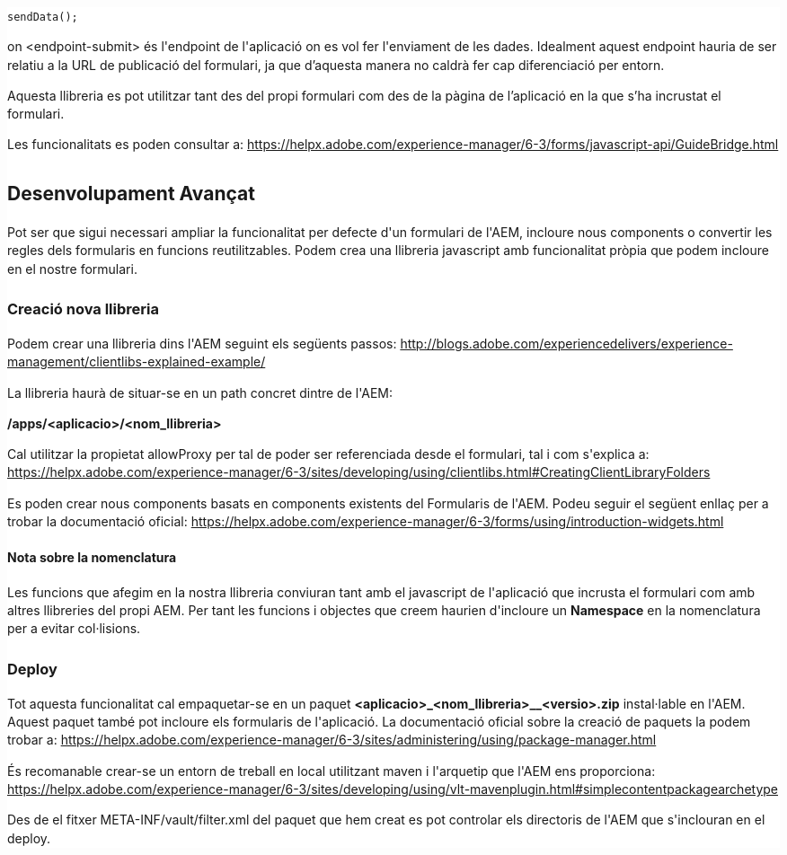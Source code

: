 	sendData();
 
on &lt;endpoint-submit&gt; és l'endpoint de l'aplicació on es vol fer l'enviament de les dades. Idealment aquest endpoint hauria de ser relatiu a la URL de publicació del formulari, ja que d’aquesta manera no caldrà fer cap diferenciació per entorn.

Aquesta llibreria es pot utilitzar tant des del propi formulari com des de la pàgina de l’aplicació en la que s’ha incrustat el formulari. 

Les funcionalitats es poden consultar a: https://helpx.adobe.com/experience-manager/6-3/forms/javascript-api/GuideBridge.html

## Desenvolupament Avançat

Pot ser que sigui necessari ampliar la funcionalitat per defecte d'un formulari de l'AEM, incloure nous components o convertir les regles dels formularis en funcions reutilitzables. Podem crea una llibreria javascript amb funcionalitat pròpia que podem incloure en el nostre formulari.

### Creació nova llibreria
Podem crear una llibreria dins l'AEM seguint els següents passos: http://blogs.adobe.com/experiencedelivers/experience-management/clientlibs-explained-example/

La llibreria haurà de situar-se en un path concret dintre de l'AEM:

**/apps/&lt;aplicacio&gt;/&lt;nom_llibreria&gt;**

Cal utilitzar la propietat allowProxy per tal de poder ser referenciada desde el formulari, tal i com s'explica a: https://helpx.adobe.com/experience-manager/6-3/sites/developing/using/clientlibs.html#CreatingClientLibraryFolders

Es poden crear nous components basats en components existents del Formularis de l'AEM. Podeu seguir el següent enllaç per a trobar la documentació oficial: https://helpx.adobe.com/experience-manager/6-3/forms/using/introduction-widgets.html

#### Nota sobre la nomenclatura

Les funcions que afegim en la nostra llibreria conviuran tant amb el javascript de l'aplicació que incrusta el formulari com amb altres llibreries del propi AEM. Per tant les funcions i objectes que creem haurien d'incloure un **Namespace** en la nomenclatura per a evitar col·lisions.

### Deploy

Tot aquesta funcionalitat cal empaquetar-se en un paquet **&lt;aplicacio&gt;_&lt;nom_llibreria&gt;__&lt;versio&gt;.zip** instal·lable en l'AEM. Aquest paquet també pot incloure els formularis de l'aplicació.
La documentació oficial sobre la creació de paquets la podem trobar a: 
https://helpx.adobe.com/experience-manager/6-3/sites/administering/using/package-manager.html

És recomanable crear-se un entorn de treball en local utilitzant maven i l'arquetip que l'AEM ens proporciona:
https://helpx.adobe.com/experience-manager/6-3/sites/developing/using/vlt-mavenplugin.html#simplecontentpackagearchetype

Des de el fitxer META-INF/vault/filter.xml del paquet que hem creat es pot controlar els directoris de l'AEM que s'inclouran en el deploy.
